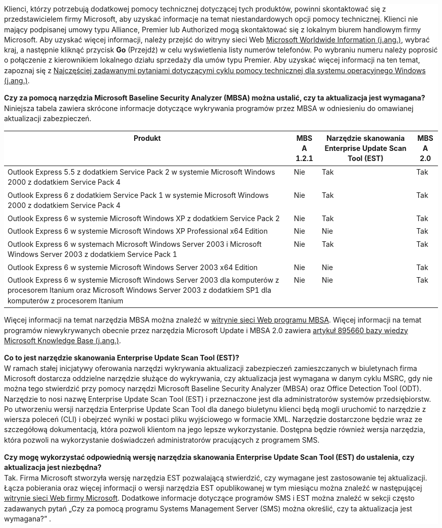 Klienci, którzy potrzebują dodatkowej pomocy technicznej dotyczącej tych produktów, powinni skontaktować się z przedstawicielem firmy Microsoft, aby uzyskać informacje na temat niestandardowych opcji pomocy technicznej. Klienci nie mający podpisanej umowy typu Alliance, Premier lub Authorized mogą skontaktować się z lokalnym biurem handlowym firmy Microsoft. Aby uzyskać więcej informacji, należy przejść do witryny sieci Web [Microsoft Worldwide Information (j.ang.)](http://go.microsoft.com/fwlink/?linkid=33329), wybrać kraj, a następnie kliknąć przycisk **Go** (Przejdź) w celu wyświetlenia listy numerów telefonów. Po wybraniu numeru należy poprosić o połączenie z kierownikiem lokalnego działu sprzedaży dla umów typu Premier. Aby uzyskać więcej informacji na ten temat, zapoznaj się z [Najczęściej zadawanymi pytaniami dotyczącymi cyklu pomocy technicznej dla systemu operacyjnego Windows (j.ang.)](http://go.microsoft.com/fwlink/?linkid=33330).
  
**Czy za pomocą narzędzia Microsoft Baseline Security Analyzer (MBSA) można ustalić, czy ta aktualizacja jest wymagana?**  
Niniejsza tabela zawiera skrócone informacje dotyczące wykrywania programów przez MBSA w odniesieniu do omawianej aktualizacji zabezpieczeń.
  
| Produkt                                                                                                                                                                               | MBSA 1.2.1 | Narzędzie skanowania Enterprise Update Scan Tool (EST) | MBSA 2.0 |  
|---------------------------------------------------------------------------------------------------------------------------------------------------------------------------------------|------------|--------------------------------------------------------|----------|  
| Outlook Express 5.5 z dodatkiem Service Pack 2 w systemie Microsoft Windows 2000 z dodatkiem Service Pack 4                                                                           | Nie        | Tak                                                    | Tak      |  
| Outlook Express 6 z dodatkiem Service Pack 1 w systemie Microsoft Windows 2000 z dodatkiem Service Pack 4                                                                             | Nie        | Tak                                                    | Tak      |  
| Outlook Express 6 w systemie Microsoft Windows XP z dodatkiem Service Pack 2                                                                                                          | Nie        | Tak                                                    | Tak      |  
| Outlook Express 6 w systemie Microsoft Windows XP Professional x64 Edition                                                                                                            | Nie        | Nie                                                    | Tak      |  
| Outlook Express 6 w systemach Microsoft Windows Server 2003 i Microsoft Windows Server 2003 z dodatkiem Service Pack 1                                                                | Nie        | Tak                                                    | Tak      |  
| Outlook Express 6 w systemie Microsoft Windows Server 2003 x64 Edition                                                                                                                | Nie        | Nie                                                    | Tak      |  
| Outlook Express 6 w systemie Microsoft Windows Server 2003 dla komputerów z procesorem Itanium oraz Microsoft Windows Server 2003 z dodatkiem SP1 dla komputerów z procesorem Itanium | Nie        | Nie                                                    | Tak      |
  
Więcej informacji na temat narzędzia MBSA można znaleźć w [witrynie sieci Web programu MBSA](http://www.microsoft.com/poland/technet/security/tools/mbsa.mspx). Więcej informacji na temat programów niewykrywanych obecnie przez narzędzia Microsoft Update i MBSA 2.0 zawiera [artykuł 895660 bazy wiedzy Microsoft Knowledge Base (j.ang.)](http://support.microsoft.com/kb/895660).
  
**Co to jest narzędzie skanowania Enterprise Update Scan Tool (EST)?**  
W ramach stałej inicjatywy oferowania narzędzi wykrywania aktualizacji zabezpieczeń zamieszczanych w biuletynach firma Microsoft dostarcza oddzielne narzędzie służące do wykrywania, czy aktualizacja jest wymagana w danym cyklu MSRC, gdy nie można tego stwierdzić przy pomocy narzędzi Microsoft Baseline Security Analyzer (MBSA) oraz Office Detection Tool (ODT). Narzędzie to nosi nazwę Enterprise Update Scan Tool (EST) i przeznaczone jest dla administratorów systemów przedsiębiorstw. Po utworzeniu wersji narzędzia Enterprise Update Scan Tool dla danego biuletynu klienci będą mogli uruchomić to narzędzie z wiersza poleceń (CLI) i obejrzeć wyniki w postaci pliku wyjściowego w formacie XML. Narzędzie dostarczone będzie wraz ze szczegółową dokumentacją, która pozwoli klientom na jego lepsze wykorzystanie. Dostępna będzie również wersja narzędzia, która pozwoli na wykorzystanie doświadczeń administratorów pracujących z programem SMS.
  
**Czy mogę wykorzystać odpowiednią wersję narzędzia skanowania Enterprise Update Scan Tool (EST) do ustalenia, czy aktualizacja jest niezbędna?**  
Tak. Firma Microsoft stworzyła wersję narzędzia EST pozwalającą stwierdzić, czy wymagane jest zastosowanie tej aktualizacji. Łącza pobierania oraz więcej informacji o wersji narzędzia EST opublikowanej w tym miesiącu można znaleźć w następującej [witrynie sieci Web firmy Microsoft](http://support.microsoft.com/kb/894193). Dodatkowe informacje dotyczące programów SMS i EST można znaleźć w sekcji często zadawanych pytań „Czy za pomocą programu Systems Management Server (SMS) można określić, czy ta aktualizacja jest wymagana?” .
  
